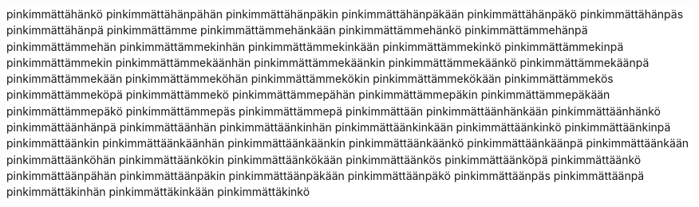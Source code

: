 pinkimmättähänkö
pinkimmättähänpähän
pinkimmättähänpäkin
pinkimmättähänpäkään
pinkimmättähänpäkö
pinkimmättähänpäs
pinkimmättähänpä
pinkimmättämme
pinkimmättämmehänkään
pinkimmättämmehänkö
pinkimmättämmehänpä
pinkimmättämmehän
pinkimmättämmekinhän
pinkimmättämmekinkään
pinkimmättämmekinkö
pinkimmättämmekinpä
pinkimmättämmekin
pinkimmättämmekäänhän
pinkimmättämmekäänkin
pinkimmättämmekäänkö
pinkimmättämmekäänpä
pinkimmättämmekään
pinkimmättämmeköhän
pinkimmättämmekökin
pinkimmättämmekökään
pinkimmättämmekös
pinkimmättämmeköpä
pinkimmättämmekö
pinkimmättämmepähän
pinkimmättämmepäkin
pinkimmättämmepäkään
pinkimmättämmepäkö
pinkimmättämmepäs
pinkimmättämmepä
pinkimmättään
pinkimmättäänhänkään
pinkimmättäänhänkö
pinkimmättäänhänpä
pinkimmättäänhän
pinkimmättäänkinhän
pinkimmättäänkinkään
pinkimmättäänkinkö
pinkimmättäänkinpä
pinkimmättäänkin
pinkimmättäänkäänhän
pinkimmättäänkäänkin
pinkimmättäänkäänkö
pinkimmättäänkäänpä
pinkimmättäänkään
pinkimmättäänköhän
pinkimmättäänkökin
pinkimmättäänkökään
pinkimmättäänkös
pinkimmättäänköpä
pinkimmättäänkö
pinkimmättäänpähän
pinkimmättäänpäkin
pinkimmättäänpäkään
pinkimmättäänpäkö
pinkimmättäänpäs
pinkimmättäänpä
pinkimmättäkinhän
pinkimmättäkinkään
pinkimmättäkinkö
